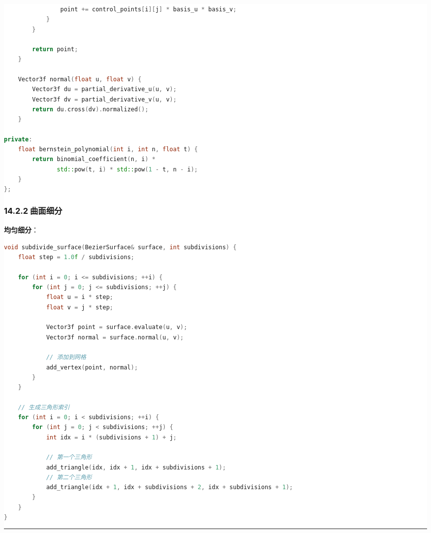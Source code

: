 ```cpp
                point += control_points[i][j] * basis_u * basis_v;
            }
        }

        return point;
    }

    Vector3f normal(float u, float v) {
        Vector3f du = partial_derivative_u(u, v);
        Vector3f dv = partial_derivative_v(u, v);
        return du.cross(dv).normalized();
    }

private:
    float bernstein_polynomial(int i, int n, float t) {
        return binomial_coefficient(n, i) *
               std::pow(t, i) * std::pow(1 - t, n - i);
    }
};
```

### 14.2.2 曲面细分

**均匀细分**：

```cpp
void subdivide_surface(BezierSurface& surface, int subdivisions) {
    float step = 1.0f / subdivisions;

    for (int i = 0; i <= subdivisions; ++i) {
        for (int j = 0; j <= subdivisions; ++j) {
            float u = i * step;
            float v = j * step;

            Vector3f point = surface.evaluate(u, v);
            Vector3f normal = surface.normal(u, v);

            // 添加到网格
            add_vertex(point, normal);
        }
    }

    // 生成三角形索引
    for (int i = 0; i < subdivisions; ++i) {
        for (int j = 0; j < subdivisions; ++j) {
            int idx = i * (subdivisions + 1) + j;

            // 第一个三角形
            add_triangle(idx, idx + 1, idx + subdivisions + 1);
            // 第二个三角形
            add_triangle(idx + 1, idx + subdivisions + 2, idx + subdivisions + 1);
        }
    }
}
```

---